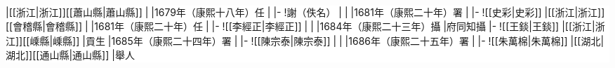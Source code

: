 |[[浙江|浙江]][[蕭山縣|蕭山縣]]
|
|1679年（康熙十八年）任
|
|-
!謝（佚名）
|
|
|1681年（康熙二十年）署
|
|-
![[史彩|史彩]]
|[[浙江|浙江]][[會稽縣|會稽縣]]
|
|1681年（康熙二十年）任
|
|-
![[李經正|李經正]]
|
|
|1684年（康熙二十三年）攝
|府同知攝
|-
![[王錟|王錟]]
|[[浙江|浙江]][[嵊縣|嵊縣]]
|貢生
|1685年（康熙二十四年）署
|
|-
![[陳宗泰|陳宗泰]]
|
|
|1686年（康熙二十五年）署
|
|-
![[朱萬棉|朱萬棉]]
|[[湖北|湖北]][[通山縣|通山縣]]
|舉人